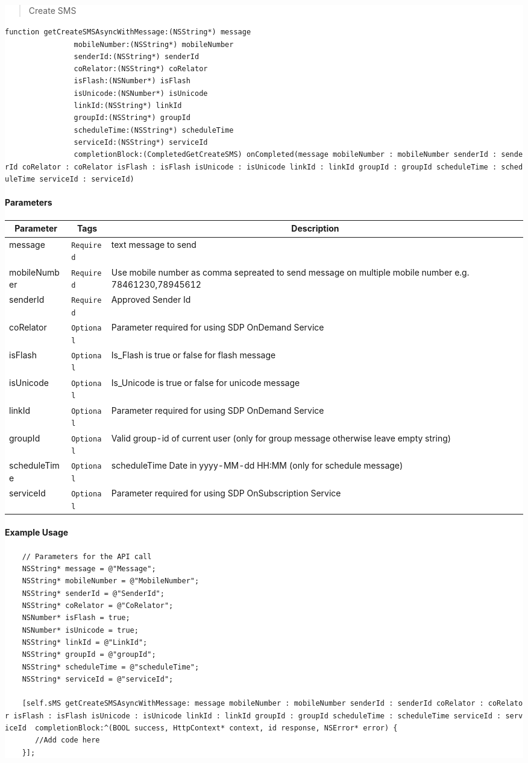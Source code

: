 > Create SMS


```objc
function getCreateSMSAsyncWithMessage:(NSString*) message
                mobileNumber:(NSString*) mobileNumber
                senderId:(NSString*) senderId
                coRelator:(NSString*) coRelator
                isFlash:(NSNumber*) isFlash
                isUnicode:(NSNumber*) isUnicode
                linkId:(NSString*) linkId
                groupId:(NSString*) groupId
                scheduleTime:(NSString*) scheduleTime
                serviceId:(NSString*) serviceId
                completionBlock:(CompletedGetCreateSMS) onCompleted(message mobileNumber : mobileNumber senderId : senderId coRelator : coRelator isFlash : isFlash isUnicode : isUnicode linkId : linkId groupId : groupId scheduleTime : scheduleTime serviceId : serviceId)
```

#### Parameters

| Parameter | Tags | Description |
|-----------|------|-------------|
| message |  ``` Required ```  | text message to send |
| mobileNumber |  ``` Required ```  | Use mobile number as comma sepreated to send message on multiple mobile number e.g. 78461230,78945612 |
| senderId |  ``` Required ```  | Approved Sender Id |
| coRelator |  ``` Optional ```  | Parameter required for using SDP OnDemand Service |
| isFlash |  ``` Optional ```  | Is_Flash is true or false for flash message |
| isUnicode |  ``` Optional ```  | Is_Unicode is true or false for unicode message |
| linkId |  ``` Optional ```  | Parameter required for using SDP OnDemand Service |
| groupId |  ``` Optional ```  | Valid group-id of current user (only for group message otherwise leave empty string) |
| scheduleTime |  ``` Optional ```  | scheduleTime Date in yyyy-MM-dd HH:MM (only for schedule message) |
| serviceId |  ``` Optional ```  | Parameter required for using SDP OnSubscription Service |





#### Example Usage

```objc
    // Parameters for the API call
    NSString* message = @"Message";
    NSString* mobileNumber = @"MobileNumber";
    NSString* senderId = @"SenderId";
    NSString* coRelator = @"CoRelator";
    NSNumber* isFlash = true;
    NSNumber* isUnicode = true;
    NSString* linkId = @"LinkId";
    NSString* groupId = @"groupId";
    NSString* scheduleTime = @"scheduleTime";
    NSString* serviceId = @"serviceId";

    [self.sMS getCreateSMSAsyncWithMessage: message mobileNumber : mobileNumber senderId : senderId coRelator : coRelator isFlash : isFlash isUnicode : isUnicode linkId : linkId groupId : groupId scheduleTime : scheduleTime serviceId : serviceId  completionBlock:^(BOOL success, HttpContext* context, id response, NSError* error) { 
       //Add code here
    }];
```
